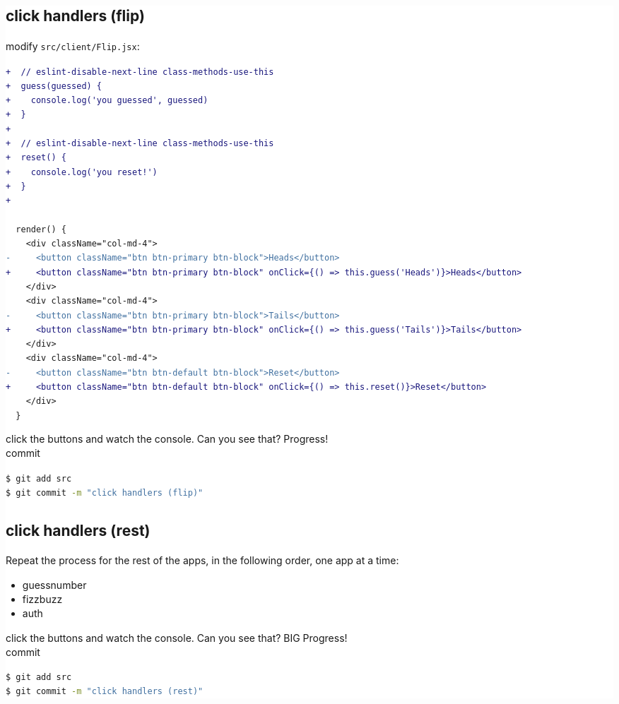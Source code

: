 ## click handlers (flip)
modify `src/client/Flip.jsx`:  
```diff
+  // eslint-disable-next-line class-methods-use-this
+  guess(guessed) {
+    console.log('you guessed', guessed)
+  }
+
+  // eslint-disable-next-line class-methods-use-this
+  reset() {
+    console.log('you reset!')
+  }
+

  render() {
    <div className="col-md-4">
-     <button className="btn btn-primary btn-block">Heads</button>
+     <button className="btn btn-primary btn-block" onClick={() => this.guess('Heads')}>Heads</button>
    </div>
    <div className="col-md-4">
-     <button className="btn btn-primary btn-block">Tails</button>
+     <button className="btn btn-primary btn-block" onClick={() => this.guess('Tails')}>Tails</button>
    </div>
    <div className="col-md-4">
-     <button className="btn btn-default btn-block">Reset</button>
+     <button className="btn btn-default btn-block" onClick={() => this.reset()}>Reset</button>
    </div>
  }
```
click the buttons and watch the console. Can you see that? Progress!  
commit
```bash
$ git add src
$ git commit -m "click handlers (flip)"
```

## click handlers (rest)
Repeat the process for the rest of the apps, in the following order, one app at a time:
- guessnumber
- fizzbuzz
- auth

click the buttons and watch the console. Can you see that? BIG Progress!  
commit
```bash
$ git add src
$ git commit -m "click handlers (rest)"
```
